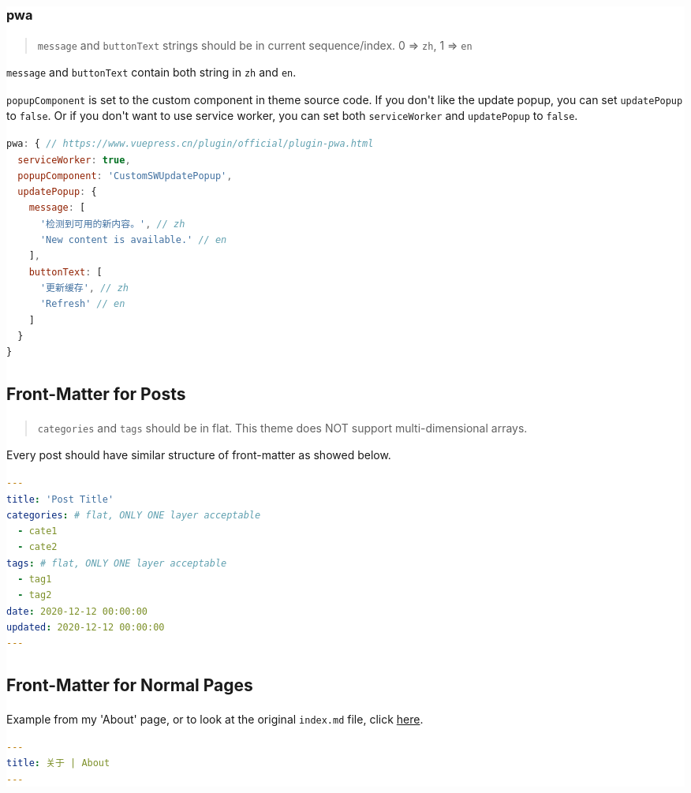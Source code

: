 ### pwa

> `message` and `buttonText` strings should be in current sequence/index. 0 => `zh`, 1 => `en`

`message` and `buttonText` contain both string in `zh` and `en`.

`popupComponent` is set to the custom component in theme source code. If you don't like the update popup, you can set `updatePopup` to `false`. Or if you don't want to use service worker, you can set both `serviceWorker` and `updatePopup` to `false`.

```js
pwa: { // https://www.vuepress.cn/plugin/official/plugin-pwa.html
  serviceWorker: true,
  popupComponent: 'CustomSWUpdatePopup',
  updatePopup: {
    message: [
      '检测到可用的新内容。', // zh
      'New content is available.' // en
    ],
    buttonText: [
      '更新缓存', // zh
      'Refresh' // en
    ]
  }
}
```

## Front-Matter for Posts

> `categories` and `tags` should be in flat. This theme does NOT support multi-dimensional arrays.

Every post should have similar structure of front-matter as showed below.

```yml
---
title: 'Post Title'
categories: # flat, ONLY ONE layer acceptable
  - cate1
  - cate2
tags: # flat, ONLY ONE layer acceptable
  - tag1
  - tag2
date: 2020-12-12 00:00:00
updated: 2020-12-12 00:00:00
---
```

## Front-Matter for Normal Pages

Example from my 'About' page, or to look at the original `index.md` file, click [here](https://github.com/jinyaoMa/vuepress-theme-mustom/blob/master/$docs/about/index.md).

```yml
---
title: 关于 | About
---
```
